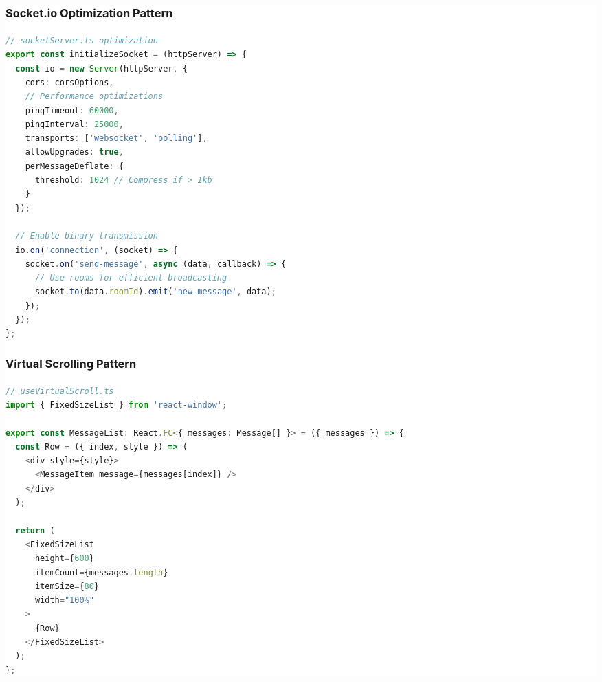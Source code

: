 ### Socket.io Optimization Pattern
```typescript
// socketServer.ts optimization
export const initializeSocket = (httpServer) => {
  const io = new Server(httpServer, {
    cors: corsOptions,
    // Performance optimizations
    pingTimeout: 60000,
    pingInterval: 25000,
    transports: ['websocket', 'polling'],
    allowUpgrades: true,
    perMessageDeflate: {
      threshold: 1024 // Compress if > 1kb
    }
  });

  // Enable binary transmission
  io.on('connection', (socket) => {
    socket.on('send-message', async (data, callback) => {
      // Use rooms for efficient broadcasting
      socket.to(data.roomId).emit('new-message', data);
    });
  });
};
```

### Virtual Scrolling Pattern
```typescript
// useVirtualScroll.ts
import { FixedSizeList } from 'react-window';

export const MessageList: React.FC<{ messages: Message[] }> = ({ messages }) => {
  const Row = ({ index, style }) => (
    <div style={style}>
      <MessageItem message={messages[index]} />
    </div>
  );

  return (
    <FixedSizeList
      height={600}
      itemCount={messages.length}
      itemSize={80}
      width="100%"
    >
      {Row}
    </FixedSizeList>
  );
};
```
